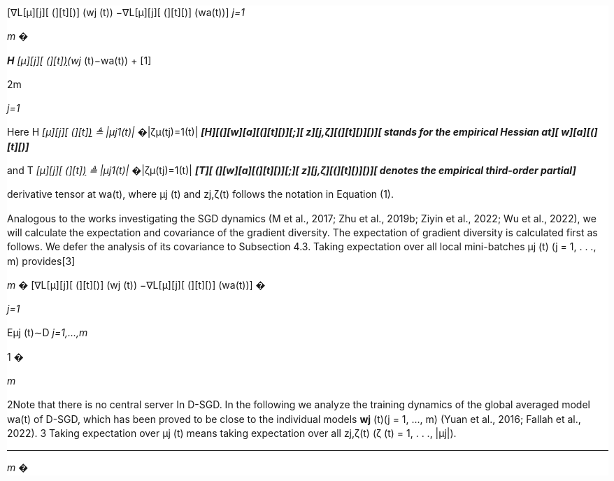 [∇L[µ][j][ (][t][)] (wj (t)) −∇L[µ][j][ (][t][)] (wa(t))]
_j=1_

_m_
�

**_H_** _[µ][j][ (][t][)](wa(t))(wj_ (t)−wa(t)) + [1]

2m

_j=1_


Here H _[µ][j][ (][t][)](wa(t)) ≜_ _|µj1(t)|_ �|ζµ(tj)=1(t)| **_[H][(][w][a][(][t][)][;][ z][j,ζ][(][t][)][)][ stands for the empirical Hessian at][ w][a][(][t][)]_**

and T _[µ][j][ (][t][)](wa(t)) ≜_ _|µj1(t)|_ �|ζµ(tj)=1(t)| **_[T][ (][w][a][(][t][)][;][ z][j,ζ][(][t][)][)][ denotes the empirical third-order partial]_**

derivative tensor at wa(t), where µj (t) and zj,ζ(t) follows the notation in Equation (1).

Analogous to the works investigating the SGD dynamics (M et al., 2017; Zhu et al., 2019b; Ziyin et al.,
2022; Wu et al., 2022), we will calculate the expectation and covariance of the gradient diversity. The
expectation of gradient diversity is calculated first as follows. We defer the analysis of its covariance
to Subsection 4.3. Taking expectation over all local mini-batches µj (t) (j = 1, . . ., m) provides[3]


_m_
� [∇L[µ][j][ (][t][)] (wj (t)) −∇L[µ][j][ (][t][)] (wa(t))] �

_j=1_


Eµj (t)∼D
_j=1,...,m_


1
�

_m_


2Note that there is no central server In D-SGD. In the following we analyze the training dynamics of
the global averaged model wa(t) of D-SGD, which has been proved to be close to the individual models
**wj** (t)(j = 1, ..., m) (Yuan et al., 2016; Fallah et al., 2022).
3
Taking expectation over µj (t) means taking expectation over all zj,ζ(t) (ζ (t) = 1, . . ., |µj|).


-----

_m_
�
